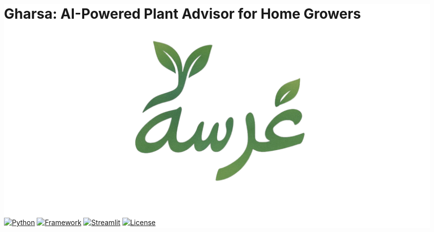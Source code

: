 # Gharsa: AI-Powered Plant Advisor for Home Growers


<p align="center">
  <img src="assets/Logo.png" alt="Gharsa Logo" width="500"/>
</p>


[![Python](https://img.shields.io/badge/Python-3.10+-blue.svg)](https://www.python.org/)
[![Framework](https://img.shields.io/badge/Framework-FastAPI-brightgreen.svg)](https://fastapi.tiangolo.com/)
[![Streamlit](https://img.shields.io/badge/UI-Streamlit-red.svg)](https://streamlit.io/)
[![License](https://img.shields.io/badge/license-MIT-lightgrey.svg)](LICENSE)


